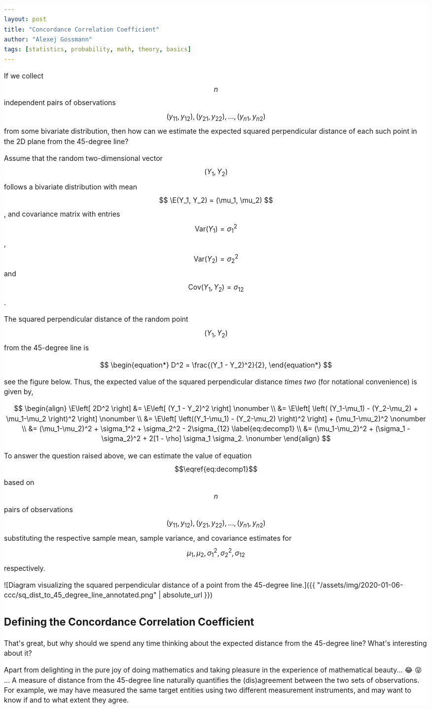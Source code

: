 ```yaml
---
layout: post
title: "Concordance Correlation Coefficient"
author: "Alexej Gossmann"
tags: [statistics, probability, math, theory, basics]
---
```


If we collect $$ n $$ independent pairs of observations $$  (y_{11}, y_{12}), (y_{21}, y_{22}), \dots, (y_{n1}, y_{n2}) $$ from some bivariate distribution, then how can we estimate the expected squared perpendicular distance of each such point in the 2D plane from the 45-degree line?


Assume that the random two-dimensional vector $$ (Y_1, Y_2) $$ follows a bivariate distribution with mean $$ \E(Y_1, Y_2) = (\mu_1, \mu_2) $$, and covariance matrix with entries $$ \mathrm{Var}(Y_1) = \sigma_1^2 $$, $$ \mathrm{Var}(Y_2) = \sigma_2^2 $$ and $$\mathrm{Cov}(Y_1, Y_2) = \sigma_{12} $$.

The squared perpendicular distance of the random point $$ (Y_1, Y_2) $$ from the 45-degree line is

$$
\begin{equation*}
D^2 = \frac{(Y_1 - Y_2)^2}{2},
\end{equation*}
$$

see the figure below.
Thus, the expected value of the squared perpendicular distance *times two* (for notational convenience) is given by,

$$
\begin{align}
\E\left[ 2D^2 \right] &= \E\left[ (Y_1 - Y_2)^2 \right] \nonumber \\
&= \E\left[ \left( (Y_1-\mu_1) - (Y_2-\mu_2) + \mu_1-\mu_2 \right)^2 \right] \nonumber \\
&= \E\left[ \left((Y_1-\mu_1) - (Y_2-\mu_2) \right)^2 \right] + (\mu_1-\mu_2)^2 \nonumber \\
&= (\mu_1-\mu_2)^2 + \sigma_1^2 + \sigma_2^2 - 2\sigma_{12} \label{eq:decomp1} \\
&= (\mu_1-\mu_2)^2 + (\sigma_1 - \sigma_2)^2 + 2[1 - \rho] \sigma_1 \sigma_2. \nonumber
\end{align}
$$

To answer the question raised above, we can estimate the value of equation $$\eqref{eq:decomp1}$$ based on $$ n $$ pairs of observations $$ (y_{11}, y_{12}), (y_{21}, y_{22}), \dots, (y_{n1}, y_{n2}) $$ substituting the respective sample mean, sample variance, and covariance estimates for $$ \mu_1, \mu_2, \sigma_1^2, \sigma_2^2, \sigma_{12} $$ respectively.

![Diagram visualizing the squared perpendicular distance of a point from the 45-degree line.]({{ "/assets/img/2020-01-06-ccc/sq_dist_to_45_degree_line_annotated.png" | absolute_url }})

## Defining the Concordance Correlation Coefficient

That's great, but why should we spend any time thinking about the expected distance from the 45-degree line? What's interesting about it?

Apart from delighting in the pure joy of doing mathematics and taking pleasure in the experience of mathematical beauty... :joy: :stuck_out_tongue_closed_eyes: ...
A measure of distance from the 45-degree line naturally quantifies the (dis)agreement between the two sets of observations.
For example, we may have measured the same target entities using two different measurement instruments, and may want to know if and to what extent they agree.
